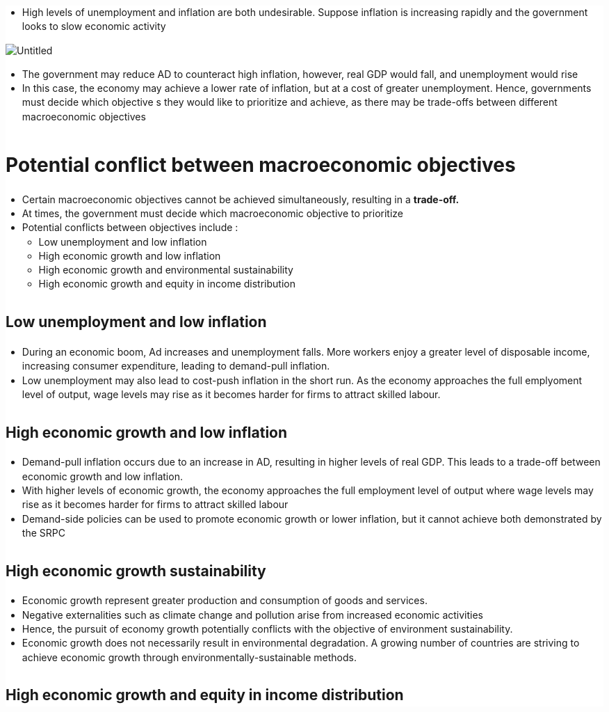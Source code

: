 - High levels of unemployment and inflation are both undesirable. Suppose inflation is increasing rapidly and the government looks to slow economic activity

![Untitled](Vault/School/IB%20economics/Unit%203%20-%20Macroeconomics/3%203%20Macroeconomic%20objectives%20ad7da8ec7c1b49e1bac72ab6d977d9aa/Untitled%2014.png)

- The government may reduce AD to counteract high inflation, however, real GDP would fall, and unemployment would rise
- In this case, the economy may achieve a lower rate of inflation, but at a cost of greater unemployment. Hence, governments must decide which objective s they would like to prioritize and achieve, as there may be trade-offs between different macroeconomic objectives

# Potential conflict between macroeconomic objectives

- Certain macroeconomic objectives cannot be achieved simultaneously, resulting in a **trade-off.**
- At times, the government must decide which macroeconomic objective to prioritize
- Potential conflicts between objectives include :
    - Low unemployment and low inflation
    - High economic growth and low inflation
    - High economic growth and environmental sustainability
    - High economic growth and equity in income distribution

## Low unemployment and low inflation

- During an economic boom, Ad increases and unemployment falls. More workers enjoy a greater level of disposable income, increasing consumer expenditure, leading to demand-pull inflation.
- Low unemployment may also lead to cost-push inflation in the short run. As the economy approaches the full emplyoment level of output, wage levels may rise as it becomes harder for firms to attract skilled labour.

## High economic growth and low inflation

- Demand-pull inflation occurs due to an increase in AD, resulting in higher levels of real GDP. This leads to a trade-off between economic growth and low inflation.
- With higher levels of economic growth, the economy approaches the full employment level of output where wage levels may rise as it becomes harder for firms to attract skilled labour
- Demand-side policies can be used to promote economic growth or lower inflation, but it cannot achieve both demonstrated by the SRPC

## High economic growth sustainability

- Economic growth represent greater production and consumption of goods and services.
- Negative externalities such as climate change and pollution arise from increased economic activities
- Hence, the pursuit of economy growth potentially conflicts with the objective of environment sustainability.
- Economic growth does not necessarily result in environmental degradation. A growing number of countries are striving to achieve economic growth through environmentally-sustainable methods.

## High economic growth and equity in income distribution
